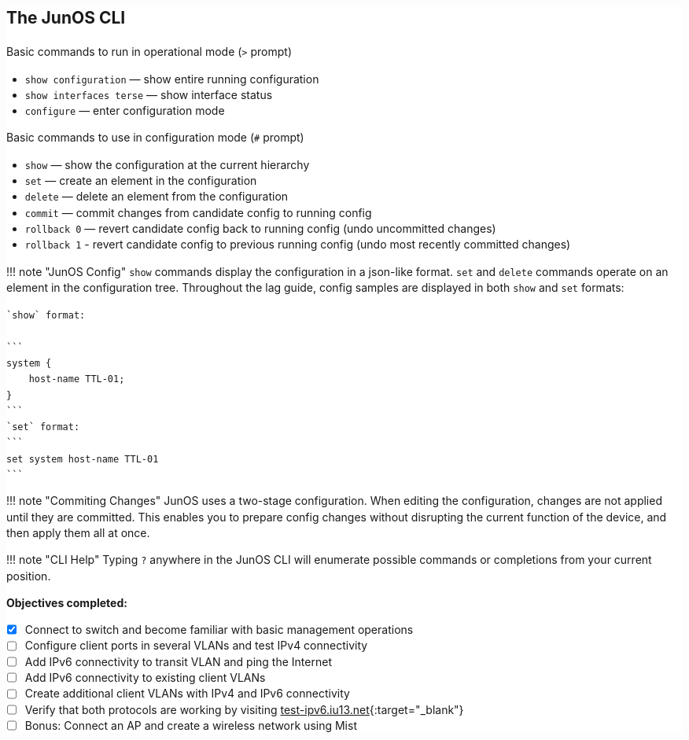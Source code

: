 ## The JunOS CLI

Basic commands to run in operational mode (`>` prompt)

- `show configuration` — show entire running configuration
- `show interfaces terse` — show interface status
- `configure` — enter configuration mode

Basic commands to use in configuration mode (`#` prompt)

- `show` — show the configuration at the current hierarchy
- `set` — create an element in the configuration
- `delete` — delete an element from the configuration
- `commit` — commit changes from candidate config to running config
- `rollback 0` — revert candidate config back to running config (undo uncommitted changes)
- `rollback 1` - revert candidate config to previous running config (undo most recently committed changes)

!!! note "JunOS Config"
	`show` commands display the configuration in a json-like format. `set` and `delete` commands operate on an element in the configuration tree. Throughout the lag guide, config samples are displayed in both `show` and `set` formats:

	`show` format:

	```
	system {
		host-name TTL-01;
	}
	```
	`set` format:
	```
	set system host-name TTL-01
	```


!!! note "Commiting Changes"
	JunOS uses a two-stage configuration. When editing the configuration, changes are not applied until they are committed. This enables you to prepare config changes without disrupting the current function of the device, and then apply them all at once.

!!! note "CLI Help"
	Typing `?` anywhere in the JunOS CLI will enumerate possible commands or completions from your current position.

**Objectives completed:**

- [x] Connect to switch and become familiar with basic management operations
- [ ] Configure client ports in several VLANs and test IPv4 connectivity
- [ ] Add IPv6 connectivity to transit VLAN and ping the Internet
- [ ] Add IPv6 connectivity to existing client VLANs
- [ ] Create additional client VLANs with IPv4 and IPv6 connectivity
- [ ] Verify that both protocols are working by visiting [test-ipv6.iu13.net](https://test-ipv6.iu13.net){:target="_blank"}
- [ ] Bonus: Connect an AP and create a wireless network using Mist
